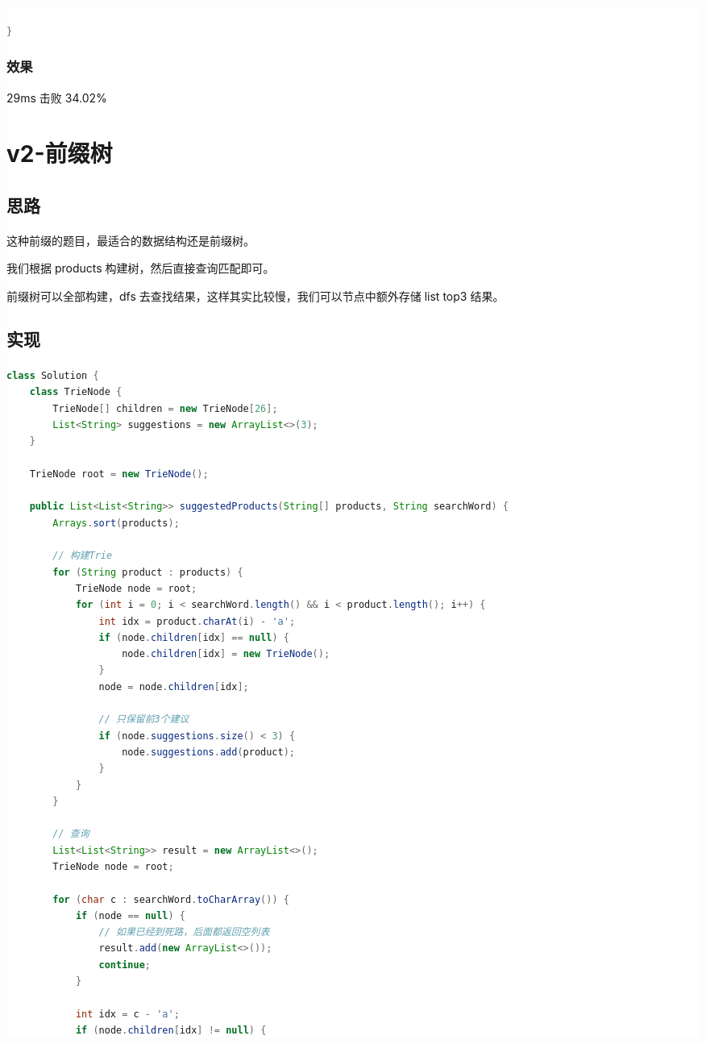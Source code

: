 ```java

}
```

### 效果

29ms 击败 34.02%



# v2-前缀树

## 思路

这种前缀的题目，最适合的数据结构还是前缀树。

我们根据 products 构建树，然后直接查询匹配即可。

前缀树可以全部构建，dfs 去查找结果，这样其实比较慢，我们可以节点中额外存储 list top3 结果。

## 实现

```java
class Solution {
    class TrieNode {
        TrieNode[] children = new TrieNode[26];
        List<String> suggestions = new ArrayList<>(3);
    }
    
    TrieNode root = new TrieNode();
    
    public List<List<String>> suggestedProducts(String[] products, String searchWord) {
        Arrays.sort(products);
        
        // 构建Trie
        for (String product : products) {
            TrieNode node = root;
            for (int i = 0; i < searchWord.length() && i < product.length(); i++) {
                int idx = product.charAt(i) - 'a';
                if (node.children[idx] == null) {
                    node.children[idx] = new TrieNode();
                }
                node = node.children[idx];
                
                // 只保留前3个建议
                if (node.suggestions.size() < 3) {
                    node.suggestions.add(product);
                }
            }
        }
        
        // 查询
        List<List<String>> result = new ArrayList<>();
        TrieNode node = root;
        
        for (char c : searchWord.toCharArray()) {
            if (node == null) {
                // 如果已经到死路，后面都返回空列表
                result.add(new ArrayList<>());
                continue;
            }
            
            int idx = c - 'a';
            if (node.children[idx] != null) {
```
